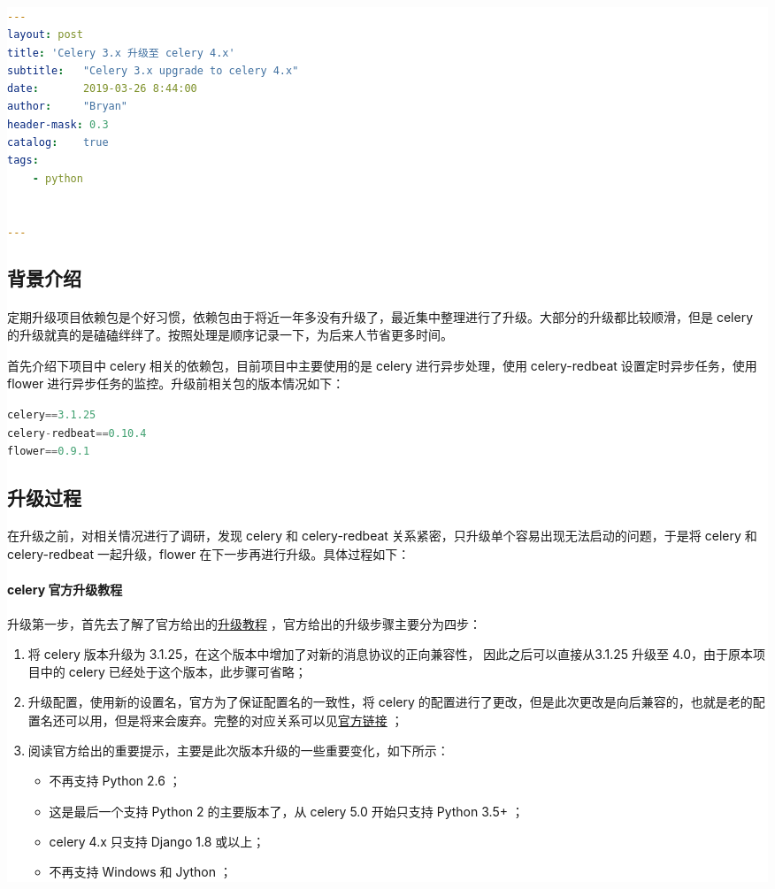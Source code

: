 ```yaml
---
layout: post
title: 'Celery 3.x 升级至 celery 4.x'
subtitle:   "Celery 3.x upgrade to celery 4.x"
date:       2019-03-26 8:44:00
author:     "Bryan"
header-mask: 0.3
catalog:    true
tags:
    - python


---
```


## 背景介绍

定期升级项目依赖包是个好习惯，依赖包由于将近一年多没有升级了，最近集中整理进行了升级。大部分的升级都比较顺滑，但是 celery 的升级就真的是磕磕绊绊了。按照处理是顺序记录一下，为后来人节省更多时间。

首先介绍下项目中 celery 相关的依赖包，目前项目中主要使用的是 celery 进行异步处理，使用 celery-redbeat 设置定时异步任务，使用 flower 进行异步任务的监控。升级前相关包的版本情况如下：

```python
celery==3.1.25
celery-redbeat==0.10.4
flower==0.9.1
```

## 升级过程

在升级之前，对相关情况进行了调研，发现 celery 和 celery-redbeat 关系紧密，只升级单个容易出现无法启动的问题，于是将 celery 和 celery-redbeat 一起升级，flower 在下一步再进行升级。具体过程如下：

#### celery 官方升级教程

升级第一步，首先去了解了官方给出的[升级教程](http://docs.celeryproject.org/en/4.0/whatsnew-4.0.html#upgrading-from-celery-3-1) ，官方给出的升级步骤主要分为四步：

1. 将 celery 版本升级为 3.1.25，在这个版本中增加了对新的消息协议的正向兼容性， 因此之后可以直接从3.1.25 升级至 4.0，由于原本项目中的 celery 已经处于这个版本，此步骤可省略；

2. 升级配置，使用新的设置名，官方为了保证配置名的一致性，将 celery 的配置进行了更改，但是此次更改是向后兼容的，也就是老的配置名还可以用，但是将来会废弃。完整的对应关系可以见[官方链接](<http://docs.celeryproject.org/en/4.0/userguide/configuration.html#conf-old-settings-map>) ；

3. 阅读官方给出的重要提示，主要是此次版本升级的一些重要变化，如下所示：

   - 不再支持 Python 2.6 ；

   - 这是最后一个支持 Python 2 的主要版本了，从 celery 5.0 开始只支持 Python 3.5+ ；

   - celery 4.x 只支持 Django 1.8 或以上；

   - 不再支持 Windows 和 Jython ；
